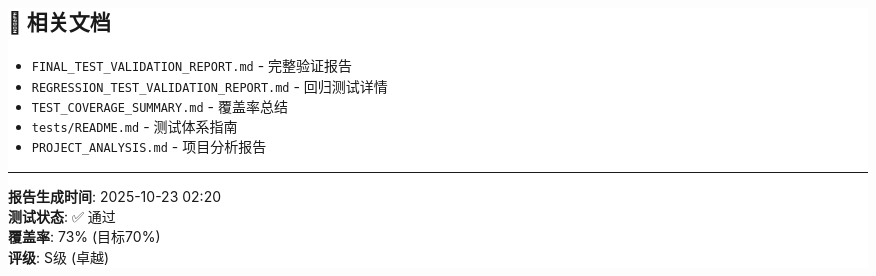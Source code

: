 ## 📄 相关文档

- `FINAL_TEST_VALIDATION_REPORT.md` - 完整验证报告
- `REGRESSION_TEST_VALIDATION_REPORT.md` - 回归测试详情
- `TEST_COVERAGE_SUMMARY.md` - 覆盖率总结
- `tests/README.md` - 测试体系指南
- `PROJECT_ANALYSIS.md` - 项目分析报告

---

**报告生成时间**: 2025-10-23 02:20  
**测试状态**: ✅ 通过  
**覆盖率**: 73% (目标70%)  
**评级**: S级 (卓越)
